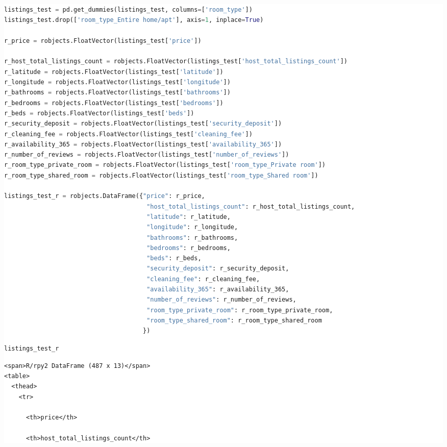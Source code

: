 


```python
listings_test = pd.get_dummies(listings_test, columns=['room_type'])
listings_test.drop(['room_type_Entire home/apt'], axis=1, inplace=True)

r_price = robjects.FloatVector(listings_test['price'])

r_host_total_listings_count = robjects.FloatVector(listings_test['host_total_listings_count'])
r_latitude = robjects.FloatVector(listings_test['latitude'])
r_longitude = robjects.FloatVector(listings_test['longitude'])
r_bathrooms = robjects.FloatVector(listings_test['bathrooms'])
r_bedrooms = robjects.FloatVector(listings_test['bedrooms'])
r_beds = robjects.FloatVector(listings_test['beds'])
r_security_deposit = robjects.FloatVector(listings_test['security_deposit'])
r_cleaning_fee = robjects.FloatVector(listings_test['cleaning_fee'])
r_availability_365 = robjects.FloatVector(listings_test['availability_365'])
r_number_of_reviews = robjects.FloatVector(listings_test['number_of_reviews'])
r_room_type_private_room = robjects.FloatVector(listings_test['room_type_Private room'])
r_room_type_shared_room = robjects.FloatVector(listings_test['room_type_Shared room'])

listings_test_r = robjects.DataFrame({"price": r_price, 
                                       "host_total_listings_count": r_host_total_listings_count, 
                                       "latitude": r_latitude, 
                                       "longitude": r_longitude, 
                                       "bathrooms": r_bathrooms, 
                                       "bedrooms": r_bedrooms, 
                                       "beds": r_beds, 
                                       "security_deposit": r_security_deposit, 
                                       "cleaning_fee": r_cleaning_fee, 
                                       "availability_365": r_availability_365, 
                                       "number_of_reviews": r_number_of_reviews, 
                                       "room_type_private_room": r_room_type_private_room, 
                                       "room_type_shared_room": r_room_type_shared_room
                                      })
```




```python
listings_test_r
```






    <span>R/rpy2 DataFrame (487 x 13)</span>
    <table>
      <thead>
        <tr>
        
          <th>price</th>
        
          <th>host_total_listings_count</th>
        